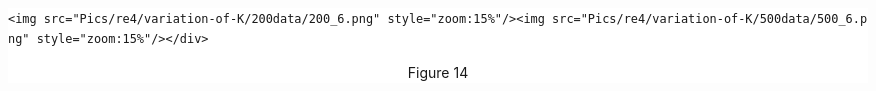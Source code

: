     <img src="Pics/re4/variation-of-K/200data/200_6.png" style="zoom:15%"/><img src="Pics/re4/variation-of-K/500data/500_6.png" style="zoom:15%"/></div>
<div align="center">
    Figure 14
</div>
